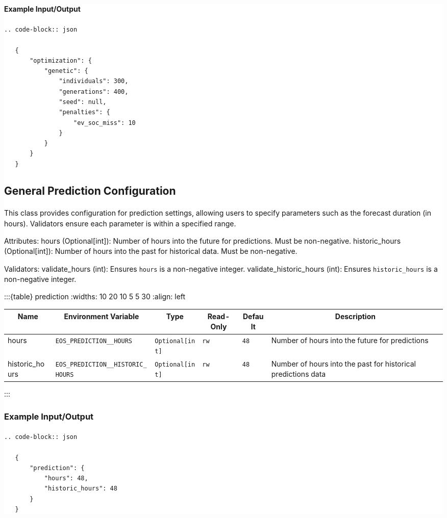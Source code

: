#### Example Input/Output

```{eval-rst}
.. code-block:: json

   {
       "optimization": {
           "genetic": {
               "individuals": 300,
               "generations": 400,
               "seed": null,
               "penalties": {
                   "ev_soc_miss": 10
               }
           }
       }
   }
```

## General Prediction Configuration

This class provides configuration for prediction settings, allowing users to specify
parameters such as the forecast duration (in hours).
Validators ensure each parameter is within a specified range.

Attributes:
    hours (Optional[int]): Number of hours into the future for predictions.
        Must be non-negative.
    historic_hours (Optional[int]): Number of hours into the past for historical data.
        Must be non-negative.

Validators:
    validate_hours (int): Ensures `hours` is a non-negative integer.
    validate_historic_hours (int): Ensures `historic_hours` is a non-negative integer.

:::{table} prediction
:widths: 10 20 10 5 5 30
:align: left

| Name | Environment Variable | Type | Read-Only | Default | Description |
| ---- | -------------------- | ---- | --------- | ------- | ----------- |
| hours | `EOS_PREDICTION__HOURS` | `Optional[int]` | `rw` | `48` | Number of hours into the future for predictions |
| historic_hours | `EOS_PREDICTION__HISTORIC_HOURS` | `Optional[int]` | `rw` | `48` | Number of hours into the past for historical predictions data |
:::

### Example Input/Output

```{eval-rst}
.. code-block:: json

   {
       "prediction": {
           "hours": 48,
           "historic_hours": 48
       }
   }
```
